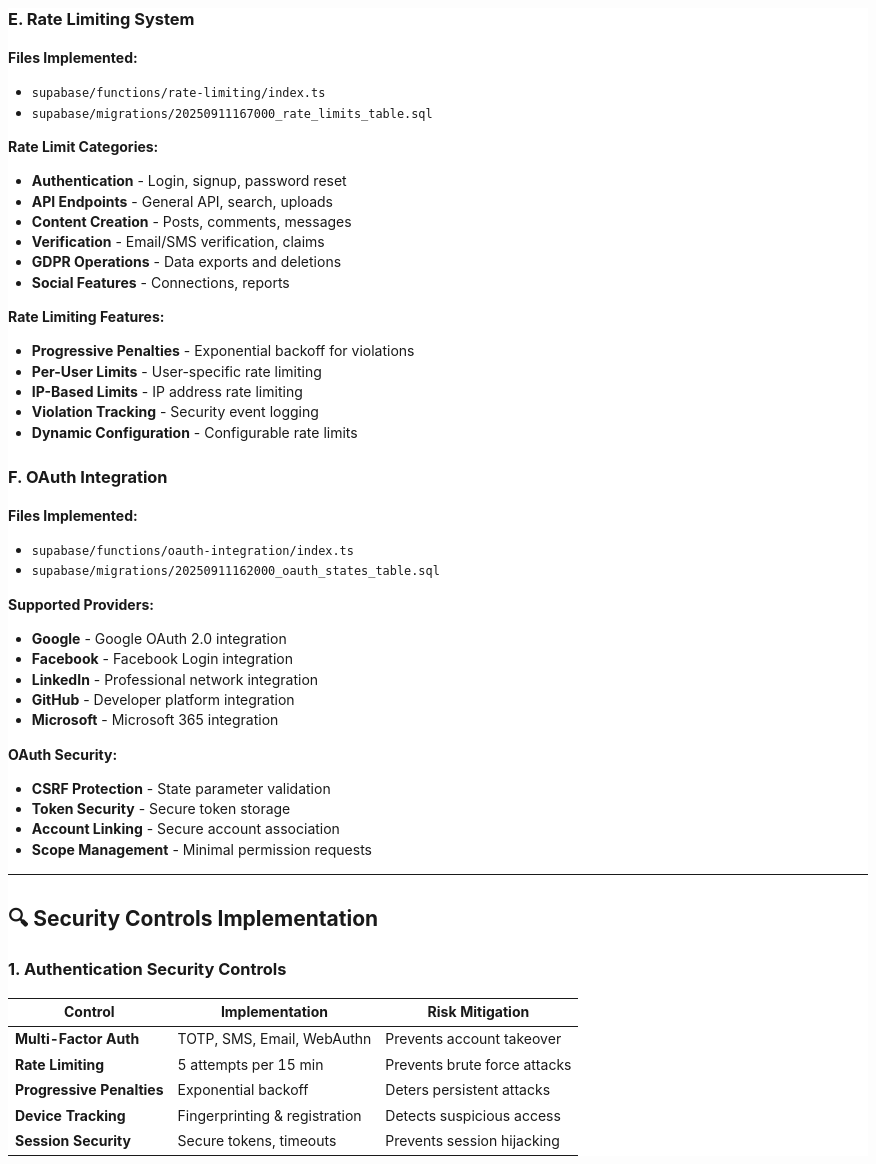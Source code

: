 ### E. Rate Limiting System

**Files Implemented:**
- `supabase/functions/rate-limiting/index.ts`
- `supabase/migrations/20250911167000_rate_limits_table.sql`

**Rate Limit Categories:**
- **Authentication** - Login, signup, password reset
- **API Endpoints** - General API, search, uploads
- **Content Creation** - Posts, comments, messages
- **Verification** - Email/SMS verification, claims
- **GDPR Operations** - Data exports and deletions
- **Social Features** - Connections, reports

**Rate Limiting Features:**
- **Progressive Penalties** - Exponential backoff for violations
- **Per-User Limits** - User-specific rate limiting
- **IP-Based Limits** - IP address rate limiting
- **Violation Tracking** - Security event logging
- **Dynamic Configuration** - Configurable rate limits

### F. OAuth Integration

**Files Implemented:**
- `supabase/functions/oauth-integration/index.ts`
- `supabase/migrations/20250911162000_oauth_states_table.sql`

**Supported Providers:**
- **Google** - Google OAuth 2.0 integration
- **Facebook** - Facebook Login integration
- **LinkedIn** - Professional network integration
- **GitHub** - Developer platform integration
- **Microsoft** - Microsoft 365 integration

**OAuth Security:**
- **CSRF Protection** - State parameter validation
- **Token Security** - Secure token storage
- **Account Linking** - Secure account association
- **Scope Management** - Minimal permission requests

---

## 🔍 Security Controls Implementation

### 1. Authentication Security Controls

| Control | Implementation | Risk Mitigation |
|---------|---------------|----------------|
| **Multi-Factor Auth** | TOTP, SMS, Email, WebAuthn | Prevents account takeover |
| **Rate Limiting** | 5 attempts per 15 min | Prevents brute force attacks |
| **Progressive Penalties** | Exponential backoff | Deters persistent attacks |
| **Device Tracking** | Fingerprinting & registration | Detects suspicious access |
| **Session Security** | Secure tokens, timeouts | Prevents session hijacking |
